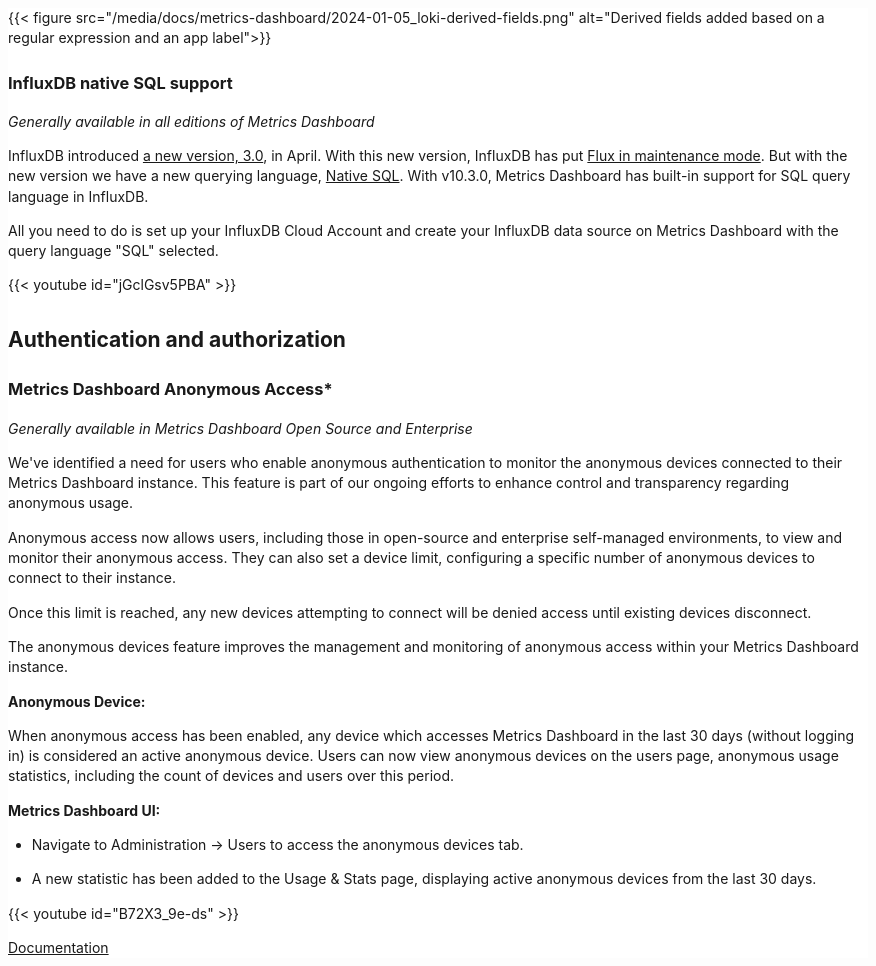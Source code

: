 {{< figure src="/media/docs/metrics-dashboard/2024-01-05_loki-derived-fields.png" alt="Derived fields added based on a regular expression and an app label">}}

### InfluxDB native SQL support



_Generally available in all editions of Metrics Dashboard_

InfluxDB introduced [a new version, 3.0](https://www.influxdata.com/blog/introducing-influxdb-3-0/), in April. With this new version, InfluxDB has put [Flux in maintenance mode](https://www.influxdata.com/blog/the-plan-for-influxdb-3-0-open-source/#heading4). But with the new version we have a new querying language, [Native SQL](https://www.influxdata.com/products/sql/). With v10.3.0, Metrics Dashboard has built-in support for SQL query language in InfluxDB.

All you need to do is set up your InfluxDB Cloud Account and create your InfluxDB data source on Metrics Dashboard with the query language "SQL" selected.

{{< youtube id="jGclGsv5PBA" >}}

## Authentication and authorization

### Metrics Dashboard Anonymous Access\*



_Generally available in Metrics Dashboard Open Source and Enterprise_

We've identified a need for users who enable anonymous authentication to monitor the anonymous devices connected to their Metrics Dashboard instance. This feature is part of our ongoing efforts to enhance control and transparency regarding anonymous usage.

Anonymous access now allows users, including those in open-source and enterprise self-managed environments, to view and monitor their anonymous access. They can also set a device limit, configuring a specific number of anonymous devices to connect to their instance.

Once this limit is reached, any new devices attempting to connect will be denied access until existing devices disconnect.

The anonymous devices feature improves the management and monitoring of anonymous access within your Metrics Dashboard instance.

**Anonymous Device:**

When anonymous access has been enabled, any device which accesses Metrics Dashboard in the last 30 days (without logging in) is considered an active anonymous device. Users can now view anonymous devices on the users page, anonymous usage statistics, including the count of devices and users over this period.

**Metrics Dashboard UI:**

- Navigate to Administration -> Users to access the anonymous devices tab.

- A new statistic has been added to the Usage & Stats page, displaying active anonymous devices from the last 30 days.

{{< youtube id="B72X3_9e-ds" >}}

[Documentation](https://metrics-dashboard.com/docs/metrics-dashboard/<METRICS_DASHBOARD_VERSION>/setup-metrics-dashboard/configure-security/configure-authentication/metrics-dashboard/)
